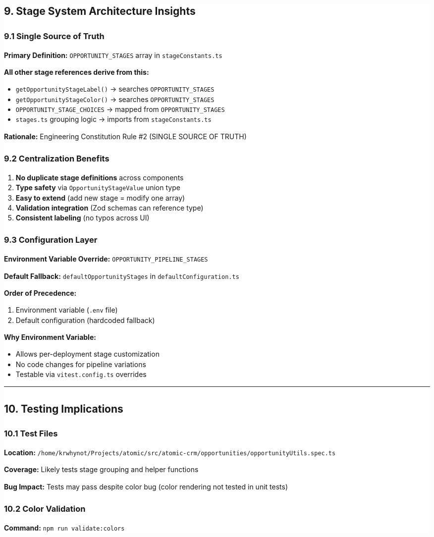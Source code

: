 
## 9. Stage System Architecture Insights

### 9.1 Single Source of Truth

**Primary Definition:** `OPPORTUNITY_STAGES` array in `stageConstants.ts`

**All other stage references derive from this:**
- `getOpportunityStageLabel()` → searches `OPPORTUNITY_STAGES`
- `getOpportunityStageColor()` → searches `OPPORTUNITY_STAGES`
- `OPPORTUNITY_STAGE_CHOICES` → mapped from `OPPORTUNITY_STAGES`
- `stages.ts` grouping logic → imports from `stageConstants.ts`

**Rationale:** Engineering Constitution Rule #2 (SINGLE SOURCE OF TRUTH)

### 9.2 Centralization Benefits

1. **No duplicate stage definitions** across components
2. **Type safety** via `OpportunityStageValue` union type
3. **Easy to extend** (add new stage = modify one array)
4. **Validation integration** (Zod schemas can reference type)
5. **Consistent labeling** (no typos across UI)

### 9.3 Configuration Layer

**Environment Variable Override:** `OPPORTUNITY_PIPELINE_STAGES`

**Default Fallback:** `defaultOpportunityStages` in `defaultConfiguration.ts`

**Order of Precedence:**
1. Environment variable (`.env` file)
2. Default configuration (hardcoded fallback)

**Why Environment Variable:**
- Allows per-deployment stage customization
- No code changes for pipeline variations
- Testable via `vitest.config.ts` overrides

---

## 10. Testing Implications

### 10.1 Test Files

**Location:** `/home/krwhynot/Projects/atomic/src/atomic-crm/opportunities/opportunityUtils.spec.ts`

**Coverage:** Likely tests stage grouping and helper functions

**Bug Impact:** Tests may pass despite color bug (color rendering not tested in unit tests)

### 10.2 Color Validation

**Command:** `npm run validate:colors`
